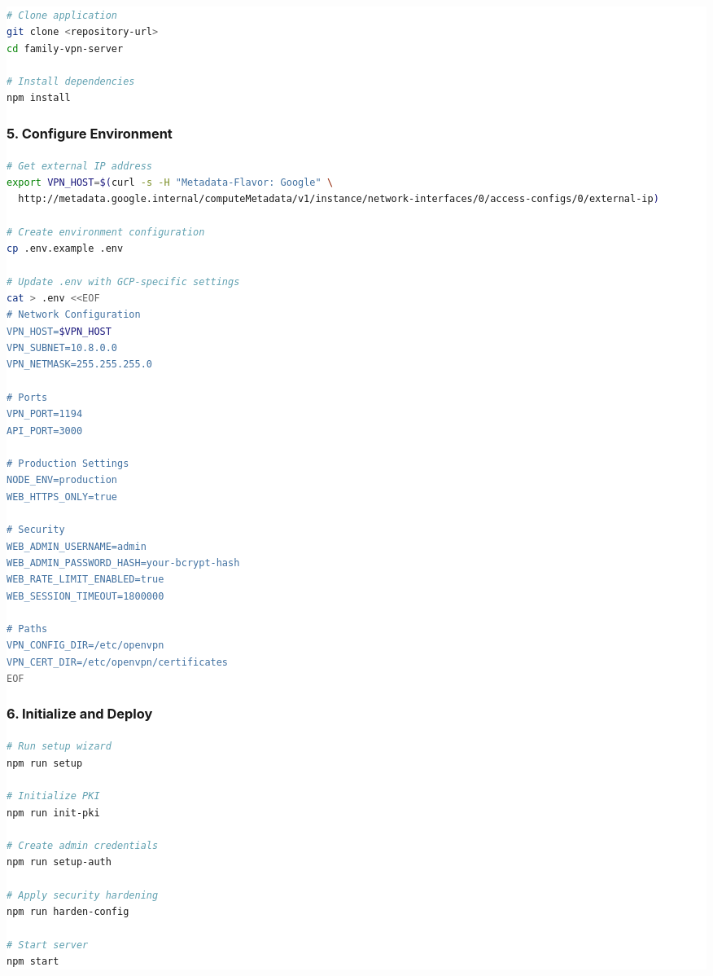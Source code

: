 ```bash
# Clone application
git clone <repository-url>
cd family-vpn-server

# Install dependencies
npm install
```

### 5. Configure Environment

```bash
# Get external IP address
export VPN_HOST=$(curl -s -H "Metadata-Flavor: Google" \
  http://metadata.google.internal/computeMetadata/v1/instance/network-interfaces/0/access-configs/0/external-ip)

# Create environment configuration
cp .env.example .env

# Update .env with GCP-specific settings
cat > .env <<EOF
# Network Configuration
VPN_HOST=$VPN_HOST
VPN_SUBNET=10.8.0.0
VPN_NETMASK=255.255.255.0

# Ports
VPN_PORT=1194
API_PORT=3000

# Production Settings
NODE_ENV=production
WEB_HTTPS_ONLY=true

# Security
WEB_ADMIN_USERNAME=admin
WEB_ADMIN_PASSWORD_HASH=your-bcrypt-hash
WEB_RATE_LIMIT_ENABLED=true
WEB_SESSION_TIMEOUT=1800000

# Paths
VPN_CONFIG_DIR=/etc/openvpn
VPN_CERT_DIR=/etc/openvpn/certificates
EOF
```

### 6. Initialize and Deploy

```bash
# Run setup wizard
npm run setup

# Initialize PKI
npm run init-pki

# Create admin credentials
npm run setup-auth

# Apply security hardening
npm run harden-config

# Start server
npm start
```
